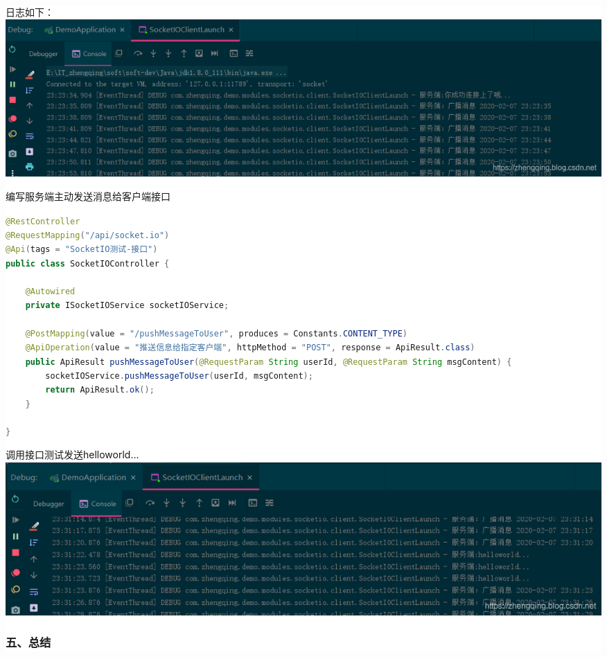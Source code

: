 日志如下：
![](./images/20230912141304841.png)

编写服务端主动发送消息给客户端接口

```java
@RestController
@RequestMapping("/api/socket.io")
@Api(tags = "SocketIO测试-接口")
public class SocketIOController {

    @Autowired
    private ISocketIOService socketIOService;

    @PostMapping(value = "/pushMessageToUser", produces = Constants.CONTENT_TYPE)
    @ApiOperation(value = "推送信息给指定客户端", httpMethod = "POST", response = ApiResult.class)
    public ApiResult pushMessageToUser(@RequestParam String userId, @RequestParam String msgContent) {
        socketIOService.pushMessageToUser(userId, msgContent);
        return ApiResult.ok();
    }

}
```

调用接口测试发送helloworld...
![](./images/20230912141304882.png)

### 五、总结
